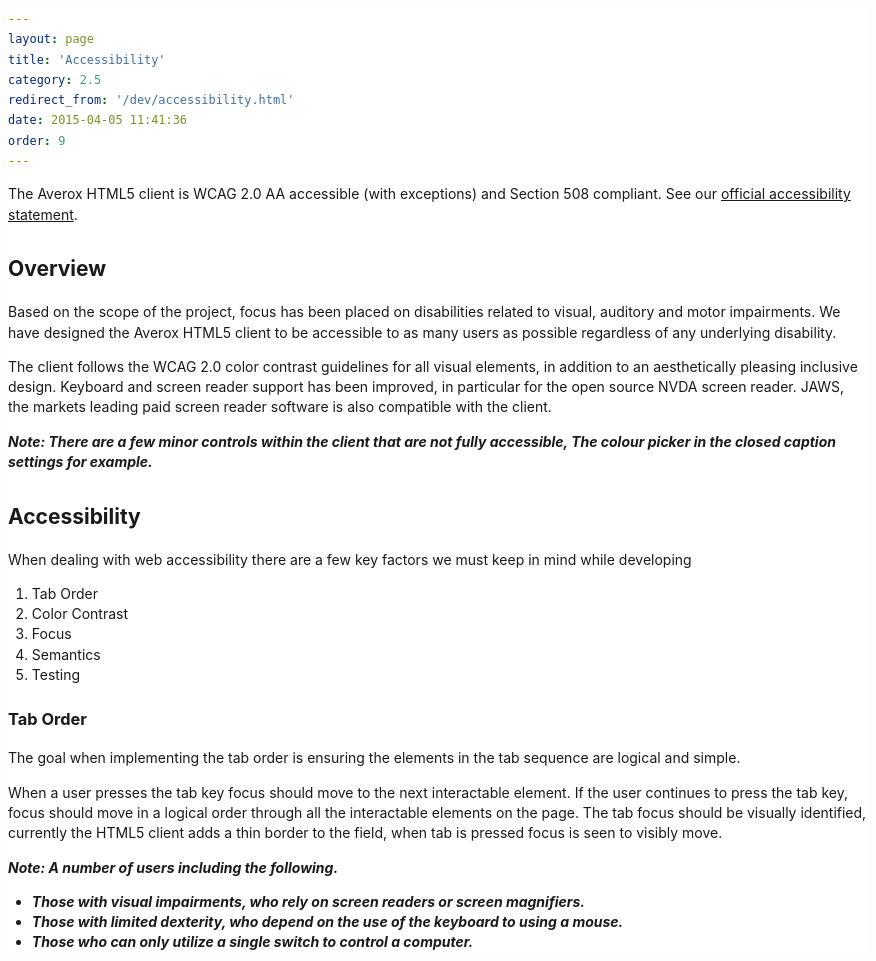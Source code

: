 ```yaml
---
layout: page
title: 'Accessibility'
category: 2.5
redirect_from: '/dev/accessibility.html'
date: 2015-04-05 11:41:36
order: 9
---
```


The Averox HTML5 client is WCAG 2.0 AA accessible (with exceptions) and Section 508 compliant. See our [official accessibility statement](https://averox.org/accessibility/).

## Overview

Based on the scope of the project, focus has been placed on disabilities related to visual, auditory and motor impairments.
We have designed the Averox HTML5 client to be accessible to as many users as possible regardless of any underlying disability.

The client follows the WCAG 2.0 color contrast guidelines for all visual elements, in addition to an aesthetically pleasing inclusive design.
Keyboard and screen reader support has been improved, in particular for the open source NVDA screen reader. JAWS, the markets leading paid screen reader software is also compatible with the client.

**_Note:
There are a few minor controls within the client that are not fully accessible, The colour picker in the closed caption settings for example._**

## Accessibility

When dealing with web accessibility there are a few key factors we must keep in mind while developing

1. Tab Order
2. Color Contrast
3. Focus
4. Semantics
5. Testing

### Tab Order

The goal when implementing the tab order is ensuring the elements in the tab sequence are logical and simple.

When a user presses the tab key focus should move to the next interactable element. If the user continues to press the tab key, focus should move in a logical order through all the interactable elements on the page. The tab focus should be visually identified, currently the HTML5 client adds a thin border to the field, when tab is pressed focus is seen to visibly move.

**_Note: A number of users including the following._**

- **_Those with visual impairments, who rely on screen readers or screen magnifiers._**
- **_Those with limited dexterity, who depend on the use of the keyboard to using a mouse._**
- **_Those who can only utilize a single switch to control a computer._**
